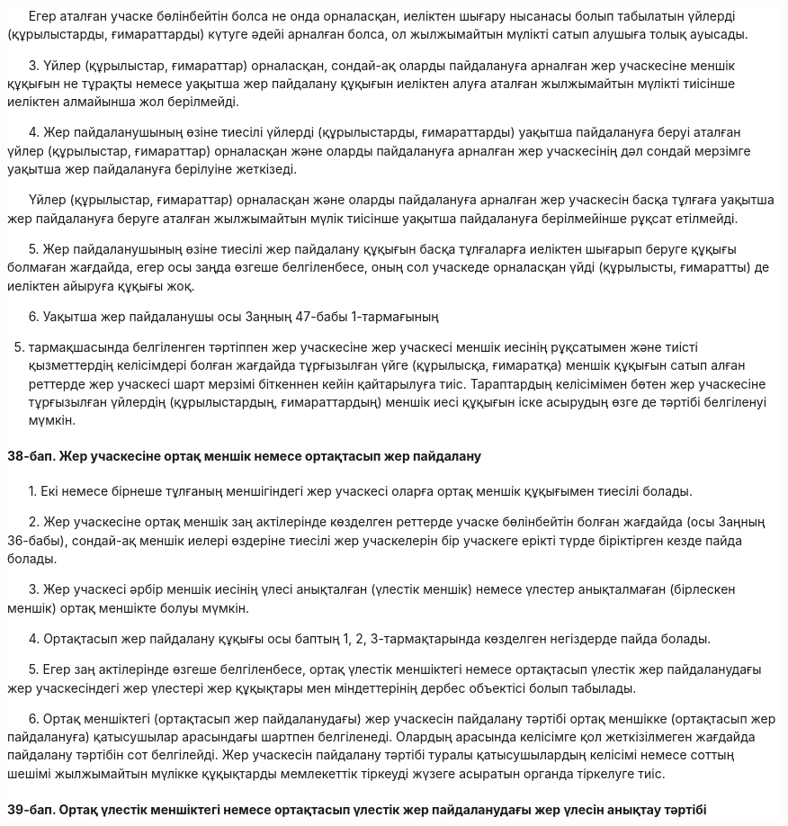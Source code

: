       Егер аталған учаске бөлiнбейтiн болса не онда орналасқан, иеліктен шығару нысанасы болып табылатын үйлердi (құрылыстарды, ғимараттарды) күтуге әдейi арналған болса, ол жылжымайтын мүлiктi сатып алушыға толық ауысады.

      3. Үйлер (құрылыстар, ғимараттар) орналасқан, сондай-ақ оларды пайдалануға арналған жер учаскесiне меншiк құқығын не тұрақты немесе уақытша жер пайдалану құқығын иелiктен алуға аталған жылжымайтын мүлiктi тиiсiнше иелiктен алмайынша жол берiлмейдi.

      4. Жер пайдаланушының өзiне тиесiлi үйлердi (құрылыстарды, ғимараттарды) уақытша пайдалануға беруi аталған үйлер (құрылыстар, ғимараттар) орналасқан және оларды пайдалануға арналған жер учаскесiнiң дәл сондай мерзiмге уақытша жер пайдалануға берiлуiне жеткiзедi.

      Үйлер (құрылыстар, ғимараттар) орналасқан және оларды пайдалануға арналған жер учаскесiн басқа тұлғаға уақытша жер пайдалануға беруге аталған жылжымайтын мүлiк тиiсiнше уақытша пайдалануға берiлмейiнше рұқсат етiлмейдi.

      5. Жер пайдаланушының өзiне тиесiлi жер пайдалану құқығын басқа тұлғаларға иелiктен шығарып беруге құқығы болмаған жағдайда, егер осы заңда өзгеше белгiленбесе, оның сол учаскеде орналасқан үйдi (құрылысты, ғимаратты) де иелiктен айыруға құқығы жоқ.

      6. Уақытша жер пайдаланушы осы Заңның 47-бабы 1-тармағының

5) тармақшасында белгiленген тәртiппен жер учаскесiне жер учаскесi меншiк иесiнiң рұқсатымен және тиiстi қызметтердiң келiсiмдерi болған жағдайда тұрғызылған үйге (құрылысқа, ғимаратқа) меншiк құқығын сатып алған реттерде жер учаскесi шарт мерзiмi бiткеннен кейiн қайтарылуға тиiс. Тараптардың келiсiмiмен бөтен жер учаскесiне тұрғызылған үйлердiң (құрылыстардың, ғимараттардың) меншiк иесi құқығын iске асырудың өзге де тәртiбi белгiленуi мүмкiн.

#### 38-бап. Жер учаскесiне ортақ меншiк немесе ортақтасып жер пайдалану

      1. Екi немесе бiрнеше тұлғаның меншiгiндегi жер учаскесi оларға ортақ меншiк құқығымен тиесiлi болады.

      2. Жер учаскесiне ортақ меншiк заң актiлерiнде көзделген реттерде учаске бөлiнбейтiн болған жағдайда (осы Заңның 36-бабы), сондай-ақ меншiк иелерi өздерiне тиесiлi жер учаскелерiн бiр учаскеге ерікті түрде бiрiктiрген кезде пайда болады.

      3. Жер учаскесi әрбiр меншiк иесiнiң үлесi анықталған (үлестiк меншiк) немесе үлестер анықталмаған (бiрлескен меншiк) ортақ меншiкте болуы мүмкiн.

      4. Ортақтасып жер пайдалану құқығы осы баптың 1, 2, 3-тармақтарында көзделген негiздерде пайда болады.

      5. Егер заң актiлерiнде өзгеше белгiленбесе, ортақ үлестiк меншiктегi немесе ортақтасып үлестiк жер пайдаланудағы жер учаскесiндегi жер үлестерi жер құқықтары мен мiндеттерiнiң дербес объектiсi болып табылады.

      6. Ортақ меншiктегi (ортақтасып жер пайдаланудағы) жер учаскесiн пайдалану тәртiбi ортақ меншiкке (ортақтасып жер пайдалануға) қатысушылар арасындағы шартпен белгiленедi. Олардың арасында келiсiмге қол жеткiзiлмеген жағдайда пайдалану тәртiбiн сот белгiлейдi. Жер учаскесiн пайдалану тәртiбi туралы қатысушылардың келiсiмi немесе соттың шешiмi жылжымайтын мүлiкке құқықтарды мемлекеттiк тiркеудi жүзеге асыратын органда тiркелуге тиiс.

#### 39-бап. Ортақ үлестiк меншiктегi немесе ортақтасып үлестiк жер пайдаланудағы жер үлесiн анықтау тәртiбi
